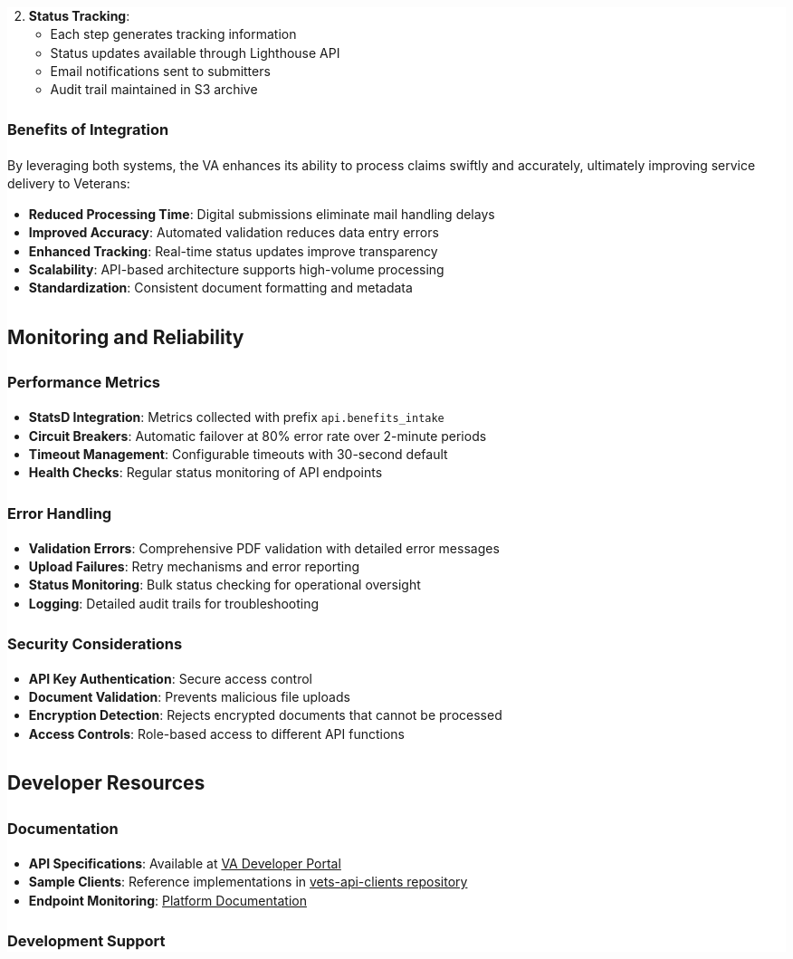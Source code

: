 2. **Status Tracking**:
   - Each step generates tracking information
   - Status updates available through Lighthouse API
   - Email notifications sent to submitters
   - Audit trail maintained in S3 archive

### Benefits of Integration

By leveraging both systems, the VA enhances its ability to process claims swiftly and accurately, ultimately improving service delivery to Veterans:

- **Reduced Processing Time**: Digital submissions eliminate mail handling delays
- **Improved Accuracy**: Automated validation reduces data entry errors
- **Enhanced Tracking**: Real-time status updates improve transparency
- **Scalability**: API-based architecture supports high-volume processing
- **Standardization**: Consistent document formatting and metadata

## Monitoring and Reliability

### Performance Metrics

- **StatsD Integration**: Metrics collected with prefix `api.benefits_intake`
- **Circuit Breakers**: Automatic failover at 80% error rate over 2-minute periods
- **Timeout Management**: Configurable timeouts with 30-second default
- **Health Checks**: Regular status monitoring of API endpoints

### Error Handling

- **Validation Errors**: Comprehensive PDF validation with detailed error messages
- **Upload Failures**: Retry mechanisms and error reporting
- **Status Monitoring**: Bulk status checking for operational oversight
- **Logging**: Detailed audit trails for troubleshooting

### Security Considerations

- **API Key Authentication**: Secure access control
- **Document Validation**: Prevents malicious file uploads
- **Encryption Detection**: Rejects encrypted documents that cannot be processed
- **Access Controls**: Role-based access to different API functions

## Developer Resources

### Documentation

- **API Specifications**: Available at [VA Developer Portal](https://developer.va.gov/explore/api/benefits-intake/docs)
- **Sample Clients**: Reference implementations in [vets-api-clients repository](https://github.com/department-of-veterans-affairs/vets-api-clients)
- **Endpoint Monitoring**: [Platform Documentation](https://depo-platform-documentation.scrollhelp.site/developer-docs/endpoint-monitoring)

### Development Support
